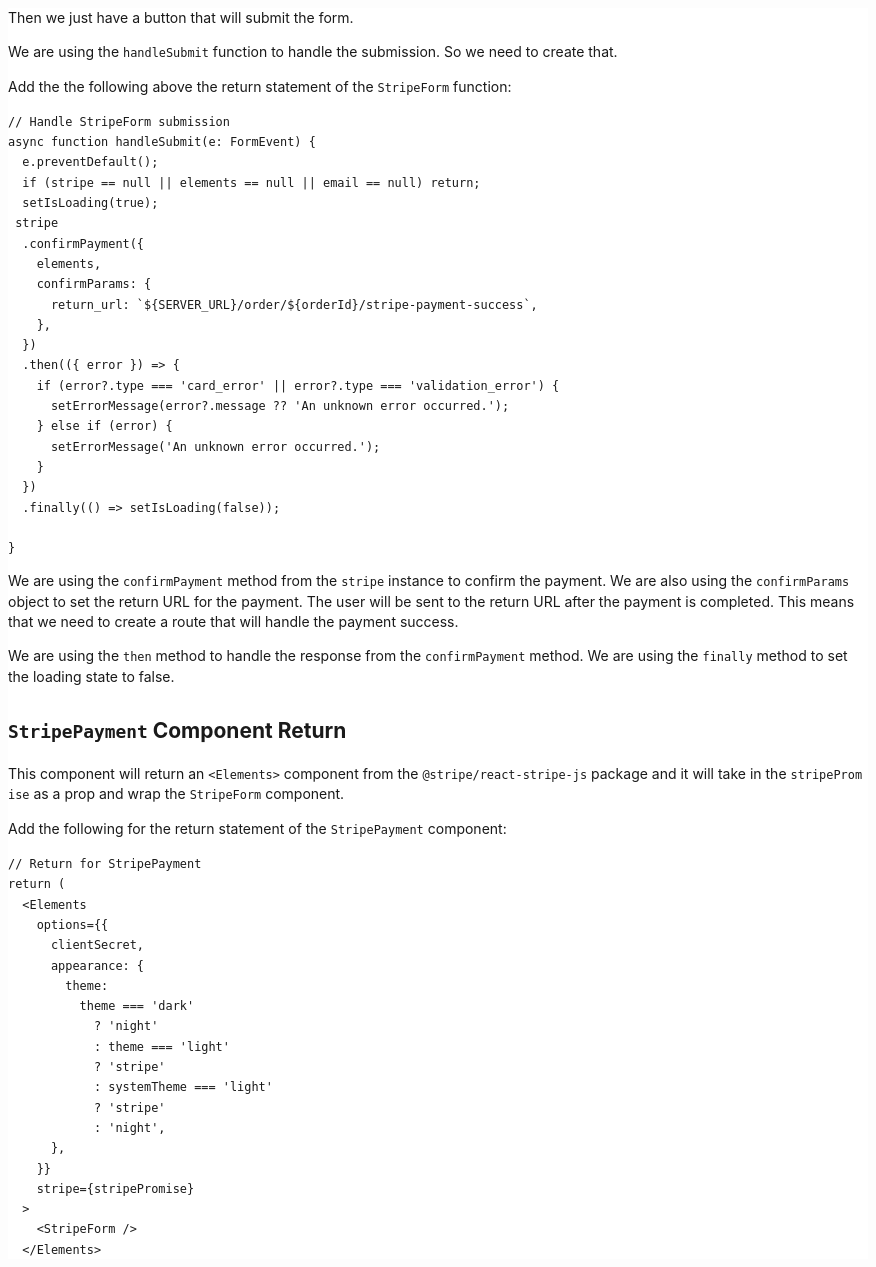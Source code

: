 Then we just have a button that will submit the form.

We are using the `handleSubmit` function to handle the submission. So we need to create that.

Add the the following above the return statement of the `StripeForm` function:

```tsx
// Handle StripeForm submission
async function handleSubmit(e: FormEvent) {
  e.preventDefault();
  if (stripe == null || elements == null || email == null) return;
  setIsLoading(true);
 stripe
  .confirmPayment({
    elements,
    confirmParams: {
      return_url: `${SERVER_URL}/order/${orderId}/stripe-payment-success`,
    },
  })
  .then(({ error }) => {
    if (error?.type === 'card_error' || error?.type === 'validation_error') {
      setErrorMessage(error?.message ?? 'An unknown error occurred.');
    } else if (error) {
      setErrorMessage('An unknown error occurred.');
    }
  })
  .finally(() => setIsLoading(false));

}
```

We are using the `confirmPayment` method from the `stripe` instance to confirm the payment. We are also using the `confirmParams` object to set the return URL for the payment. The user will be sent to the return URL after the payment is completed. This means that we need to create a route that will handle the payment success.

We are using the `then` method to handle the response from the `confirmPayment` method. We are using the `finally` method to set the loading state to false.

## `StripePayment` Component Return

This component will return an `<Elements>` component from the `@stripe/react-stripe-js` package and it will take in the `stripePromise` as a prop and wrap the `StripeForm` component.

Add the following for the return statement of the `StripePayment` component:

```tsx
// Return for StripePayment
return (
  <Elements
    options={{
      clientSecret,
      appearance: {
        theme:
          theme === 'dark'
            ? 'night'
            : theme === 'light'
            ? 'stripe'
            : systemTheme === 'light'
            ? 'stripe'
            : 'night',
      },
    }}
    stripe={stripePromise}
  >
    <StripeForm />
  </Elements>
```